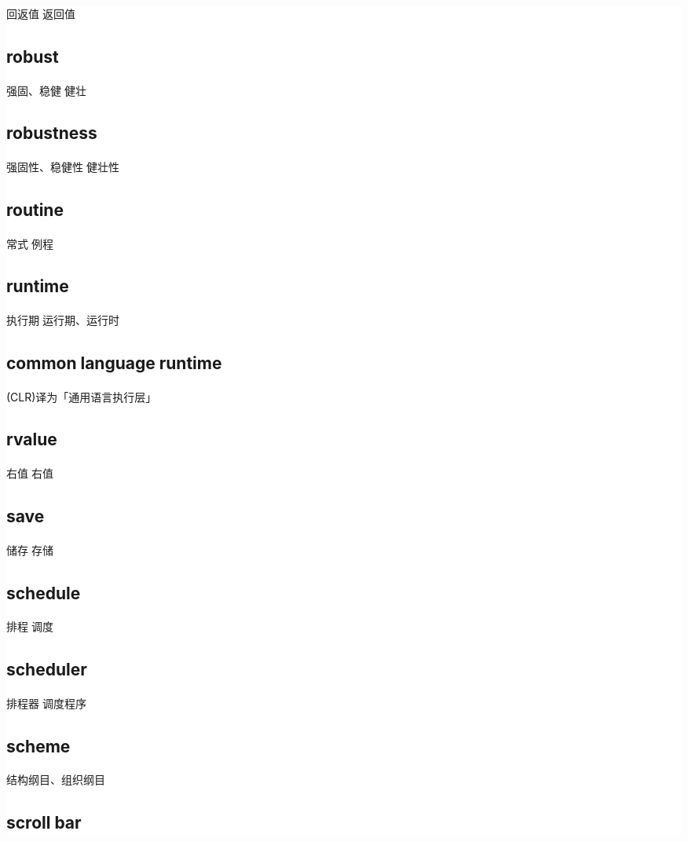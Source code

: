 回返值 返回值


## robust

强固、稳健 健壮


## robustness

强固性、稳健性 健壮性


## routine

常式 例程


## runtime

执行期 运行期、运行时


## common language runtime

(CLR)译为「通用语言执行层」


## rvalue

右值 右值


## save

储存 存储


## schedule

排程 调度


## scheduler

排程器 调度程序


## scheme

结构纲目、组织纲目


## scroll bar
